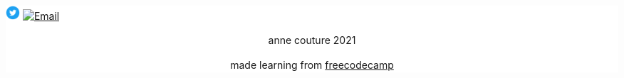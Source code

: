   <a href="#"><img src="https://github.com/sourceowl/sourceowl.github.io/blob/main/twitter-round-color.png?raw=true" alt="Twitter" width="20px"></a>
  <a href="mailto:ruralowl@gmail.com"><img src="" alt="Email"></a>
  </center>
  </worktogether>
  </body> 
  
<footer class="footer">
  <center>
  anne couture 2021
  <p>made learning from <a href="https://www.freecodecamp.com/">freecodecamp</a>
    </p></center>
  </footer> 

  </container>
